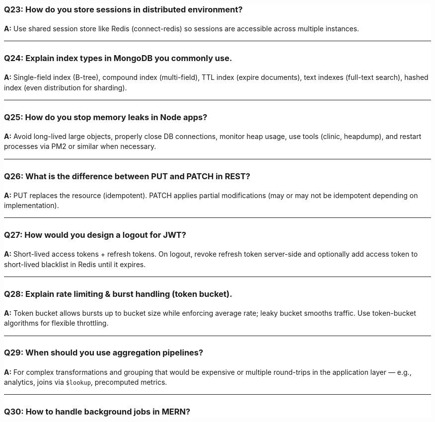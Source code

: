 
### Q23: How do you store sessions in distributed environment?

**A:** Use shared session store like Redis (connect-redis) so sessions are accessible across multiple instances.

---

### Q24: Explain index types in MongoDB you commonly use.

**A:** Single-field index (B-tree), compound index (multi-field), TTL index (expire documents), text indexes (full-text search), hashed index (even distribution for sharding).

---

### Q25: How do you stop memory leaks in Node apps?

**A:** Avoid long-lived large objects, properly close DB connections, monitor heap usage, use tools (clinic, heapdump), and restart processes via PM2 or similar when necessary.

---

### Q26: What is the difference between PUT and PATCH in REST?

**A:** PUT replaces the resource (idempotent). PATCH applies partial modifications (may or may not be idempotent depending on implementation).

---

### Q27: How would you design a logout for JWT?

**A:** Short-lived access tokens + refresh tokens. On logout, revoke refresh token server-side and optionally add access token to short-lived blacklist in Redis until it expires.

---

### Q28: Explain rate limiting & burst handling (token bucket).

**A:** Token bucket allows bursts up to bucket size while enforcing average rate; leaky bucket smooths traffic. Use token-bucket algorithms for flexible throttling.

---

### Q29: When should you use aggregation pipelines?

**A:** For complex transformations and grouping that would be expensive or multiple round-trips in the application layer — e.g., analytics, joins via `$lookup`, precomputed metrics.

---

### Q30: How to handle background jobs in MERN?
